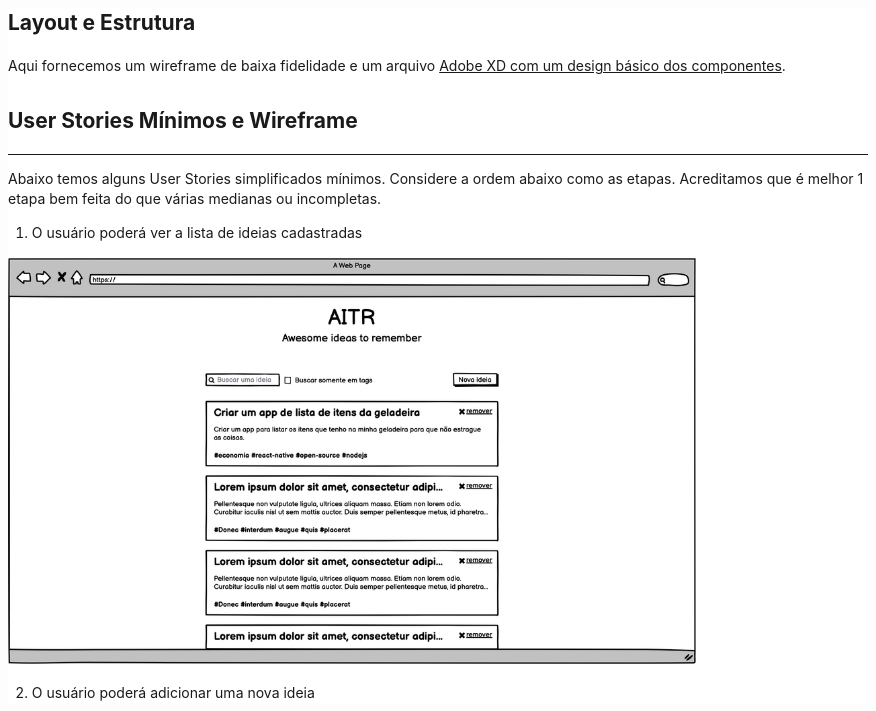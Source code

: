 
## Layout e Estrutura

Aqui fornecemos um wireframe de baixa fidelidade e um arquivo [Adobe XD com um design básico dos componentes](assets/test-fe-semantix.xd).

## User Stories Mínimos e Wireframe
---

Abaixo temos alguns User Stories simplificados mínimos. Considere a ordem abaixo como as etapas. Acreditamos que é melhor 1 etapa bem feita do que várias medianas ou incompletas.

1. O usuário poderá ver a lista de ideias cadastradas

<img src="assets/1-dash.png" alt="alt text" width="80%"  />

2. O usuário poderá adicionar uma nova ideia
